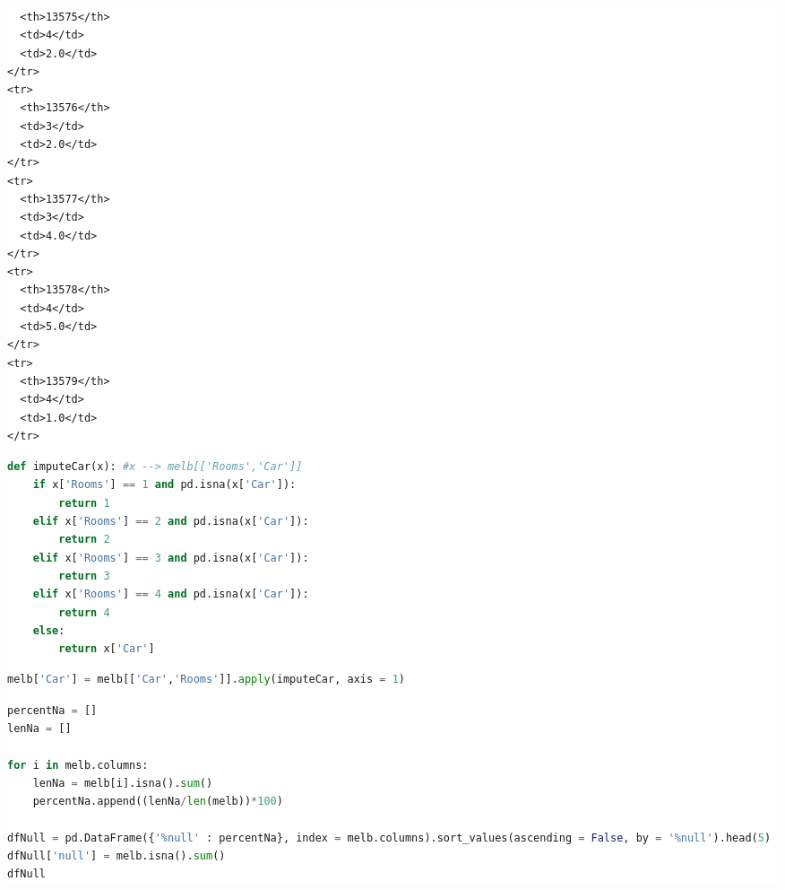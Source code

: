       <th>13575</th>
      <td>4</td>
      <td>2.0</td>
    </tr>
    <tr>
      <th>13576</th>
      <td>3</td>
      <td>2.0</td>
    </tr>
    <tr>
      <th>13577</th>
      <td>3</td>
      <td>4.0</td>
    </tr>
    <tr>
      <th>13578</th>
      <td>4</td>
      <td>5.0</td>
    </tr>
    <tr>
      <th>13579</th>
      <td>4</td>
      <td>1.0</td>
    </tr>
  </tbody>
</table>
</div>




```python
def imputeCar(x): #x --> melb[['Rooms','Car']]
    if x['Rooms'] == 1 and pd.isna(x['Car']):
        return 1
    elif x['Rooms'] == 2 and pd.isna(x['Car']):
        return 2
    elif x['Rooms'] == 3 and pd.isna(x['Car']):
        return 3
    elif x['Rooms'] == 4 and pd.isna(x['Car']):
        return 4
    else:
        return x['Car']
```


```python
melb['Car'] = melb[['Car','Rooms']].apply(imputeCar, axis = 1)
```


```python
percentNa = []
lenNa = []

for i in melb.columns:
    lenNa = melb[i].isna().sum()
    percentNa.append((lenNa/len(melb))*100)
    
dfNull = pd.DataFrame({'%null' : percentNa}, index = melb.columns).sort_values(ascending = False, by = '%null').head(5)
dfNull['null'] = melb.isna().sum()
dfNull
```

